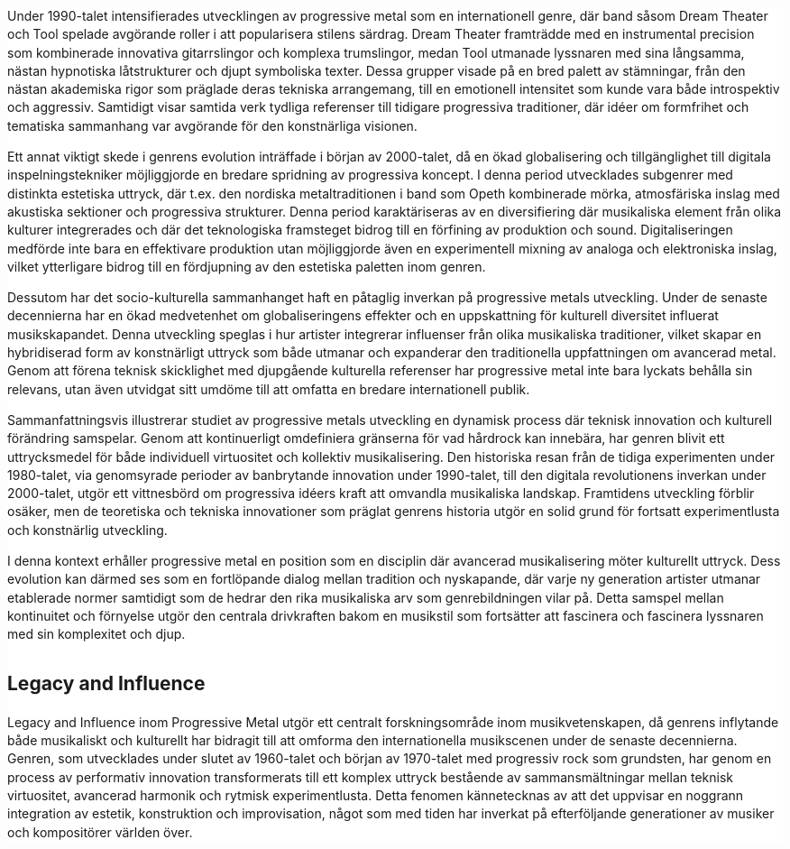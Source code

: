 Under 1990-talet intensifierades utvecklingen av progressive metal som en internationell genre, där band såsom Dream Theater och Tool spelade avgörande roller i att popularisera stilens särdrag. Dream Theater framträdde med en instrumental precision som kombinerade innovativa gitarrslingor och komplexa trumslingor, medan Tool utmanade lyssnaren med sina långsamma, nästan hypnotiska låtstrukturer och djupt symboliska texter. Dessa grupper visade på en bred palett av stämningar, från den nästan akademiska rigor som präglade deras tekniska arrangemang, till en emotionell intensitet som kunde vara både introspektiv och aggressiv. Samtidigt visar samtida verk tydliga referenser till tidigare progressiva traditioner, där idéer om formfrihet och tematiska sammanhang var avgörande för den konstnärliga visionen.

Ett annat viktigt skede i genrens evolution inträffade i början av 2000-talet, då en ökad globalisering och tillgänglighet till digitala inspelningstekniker möjliggjorde en bredare spridning av progressiva koncept. I denna period utvecklades subgenrer med distinkta estetiska uttryck, där t.ex. den nordiska metaltraditionen i band som Opeth kombinerade mörka, atmosfäriska inslag med akustiska sektioner och progressiva strukturer. Denna period karaktäriseras av en diversifiering där musikaliska element från olika kulturer integrerades och där det teknologiska framsteget bidrog till en förfining av produktion och sound. Digitaliseringen medförde inte bara en effektivare produktion utan möjliggjorde även en experimentell mixning av analoga och elektroniska inslag, vilket ytterligare bidrog till en fördjupning av den estetiska paletten inom genren.

Dessutom har det socio-kulturella sammanhanget haft en påtaglig inverkan på progressive metals utveckling. Under de senaste decennierna har en ökad medvetenhet om globaliseringens effekter och en uppskattning för kulturell diversitet influerat musikskapandet. Denna utveckling speglas i hur artister integrerar influenser från olika musikaliska traditioner, vilket skapar en hybridiserad form av konstnärligt uttryck som både utmanar och expanderar den traditionella uppfattningen om avancerad metal. Genom att förena teknisk skicklighet med djupgående kulturella referenser har progressive metal inte bara lyckats behålla sin relevans, utan även utvidgat sitt umdöme till att omfatta en bredare internationell publik.

Sammanfattningsvis illustrerar studiet av progressive metals utveckling en dynamisk process där teknisk innovation och kulturell förändring samspelar. Genom att kontinuerligt omdefiniera gränserna för vad hårdrock kan innebära, har genren blivit ett uttrycksmedel för både individuell virtuositet och kollektiv musikalisering. Den historiska resan från de tidiga experimenten under 1980-talet, via genomsyrade perioder av banbrytande innovation under 1990-talet, till den digitala revolutionens inverkan under 2000-talet, utgör ett vittnesbörd om progressiva idéers kraft att omvandla musikaliska landskap. Framtidens utveckling förblir osäker, men de teoretiska och tekniska innovationer som präglat genrens historia utgör en solid grund för fortsatt experimentlusta och konstnärlig utveckling.

I denna kontext erhåller progressive metal en position som en disciplin där avancerad musikalisering möter kulturellt uttryck. Dess evolution kan därmed ses som en fortlöpande dialog mellan tradition och nyskapande, där varje ny generation artister utmanar etablerade normer samtidigt som de hedrar den rika musikaliska arv som genrebildningen vilar på. Detta samspel mellan kontinuitet och förnyelse utgör den centrala drivkraften bakom en musikstil som fortsätter att fascinera och fascinera lyssnaren med sin komplexitet och djup.

## Legacy and Influence

Legacy and Influence inom Progressive Metal utgör ett centralt forskningsområde inom musikvetenskapen, då genrens inflytande både musikaliskt och kulturellt har bidragit till att omforma den internationella musikscenen under de senaste decennierna. Genren, som utvecklades under slutet av 1960-talet och början av 1970-talet med progressiv rock som grundsten, har genom en process av performativ innovation transformerats till ett komplex uttryck bestående av sammansmältningar mellan teknisk virtuositet, avancerad harmonik och rytmisk experimentlusta. Detta fenomen kännetecknas av att det uppvisar en noggrann integration av estetik, konstruktion och improvisation, något som med tiden har inverkat på efterföljande generationer av musiker och kompositörer världen över.  
